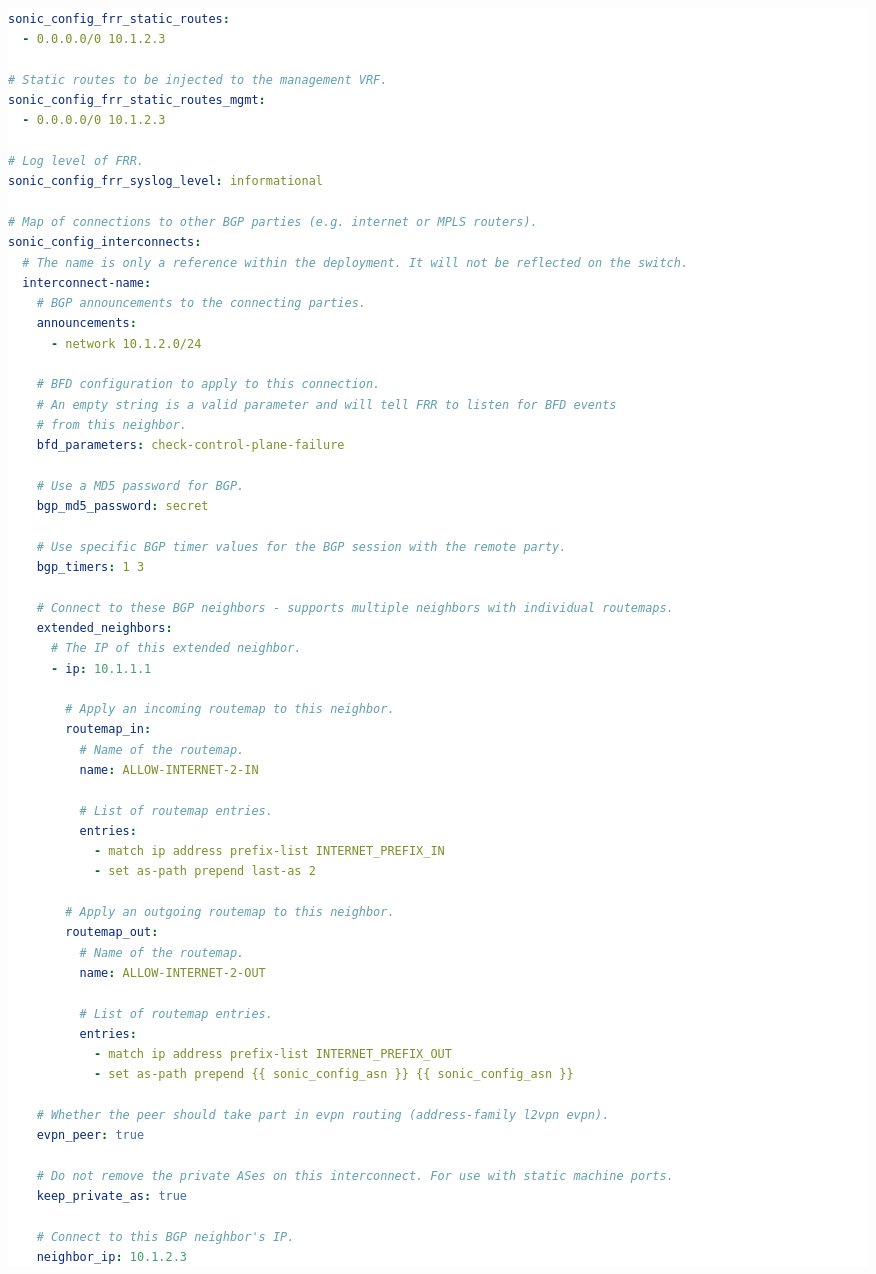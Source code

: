 ```yaml
sonic_config_frr_static_routes:
  - 0.0.0.0/0 10.1.2.3

# Static routes to be injected to the management VRF.
sonic_config_frr_static_routes_mgmt:
  - 0.0.0.0/0 10.1.2.3

# Log level of FRR.
sonic_config_frr_syslog_level: informational

# Map of connections to other BGP parties (e.g. internet or MPLS routers).
sonic_config_interconnects:
  # The name is only a reference within the deployment. It will not be reflected on the switch.
  interconnect-name:
    # BGP announcements to the connecting parties.
    announcements:
      - network 10.1.2.0/24

    # BFD configuration to apply to this connection.
    # An empty string is a valid parameter and will tell FRR to listen for BFD events
    # from this neighbor.
    bfd_parameters: check-control-plane-failure

    # Use a MD5 password for BGP.
    bgp_md5_password: secret

    # Use specific BGP timer values for the BGP session with the remote party.
    bgp_timers: 1 3

    # Connect to these BGP neighbors - supports multiple neighbors with individual routemaps.
    extended_neighbors:
      # The IP of this extended neighbor.
      - ip: 10.1.1.1

        # Apply an incoming routemap to this neighbor.
        routemap_in:
          # Name of the routemap.
          name: ALLOW-INTERNET-2-IN

          # List of routemap entries.
          entries:
            - match ip address prefix-list INTERNET_PREFIX_IN
            - set as-path prepend last-as 2

        # Apply an outgoing routemap to this neighbor.
        routemap_out:
          # Name of the routemap.
          name: ALLOW-INTERNET-2-OUT

          # List of routemap entries.
          entries:
            - match ip address prefix-list INTERNET_PREFIX_OUT
            - set as-path prepend {{ sonic_config_asn }} {{ sonic_config_asn }}

    # Whether the peer should take part in evpn routing (address-family l2vpn evpn).
    evpn_peer: true

    # Do not remove the private ASes on this interconnect. For use with static machine ports.
    keep_private_as: true

    # Connect to this BGP neighbor's IP.
    neighbor_ip: 10.1.2.3

```